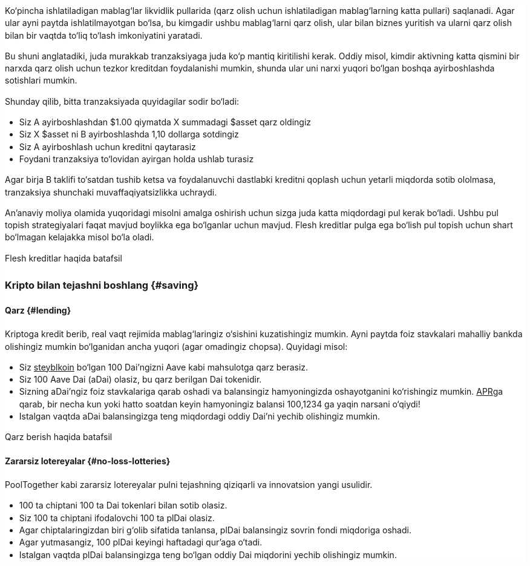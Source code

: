 Ko‘pincha ishlatiladigan mablag‘lar likvidlik pullarida (qarz olish uchun ishlatiladigan mablag‘larning katta pullari) saqlanadi. Agar ular ayni paytda ishlatilmayotgan bo‘lsa, bu kimgadir ushbu mablag‘larni qarz olish, ular bilan biznes yuritish va ularni qarz olish bilan bir vaqtda to‘liq to‘lash imkoniyatini yaratadi.

Bu shuni anglatadiki, juda murakkab tranzaksiyaga juda ko‘p mantiq kiritilishi kerak. Oddiy misol, kimdir aktivning katta qismini bir narxda qarz olish uchun tezkor kreditdan foydalanishi mumkin, shunda ular uni narxi yuqori bo‘lgan boshqa ayirboshlashda sotishlari mumkin.

Shunday qilib, bitta tranzaksiyada quyidagilar sodir bo‘ladi:

- Siz A ayirboshlashdan $1.00 qiymatda X summadagi $asset qarz oldingiz
- Siz X $asset ni B ayirboshlashda 1,10 dollarga sotdingiz
- Siz A ayirboshlash uchun kreditni qaytarasiz
- Foydani tranzaksiya to‘lovidan ayirgan holda ushlab turasiz

Agar birja B taklifi to‘satdan tushib ketsa va foydalanuvchi dastlabki kreditni qoplash uchun yetarli miqdorda sotib ololmasa, tranzaksiya shunchaki muvaffaqiyatsizlikka uchraydi.

An’anaviy moliya olamida yuqoridagi misolni amalga oshirish uchun sizga juda katta miqdordagi pul kerak bo‘ladi. Ushbu pul topish strategiyalari faqat mavjud boylikka ega bo‘lganlar uchun mavjud. Flesh kreditlar pulga ega bo‘lish pul topish uchun shart bo‘lmagan kelajakka misol bo‘la oladi.

<ButtonLink isSecondary href="https://aave.com/flash-loans/">
  Flesh kreditlar haqida batafsil
</ButtonLink>

<Divider />

### Kripto bilan tejashni boshlang {#saving}

#### Qarz {#lending}

Kriptoga kredit berib, real vaqt rejimida mablag‘laringiz o‘sishini kuzatishingiz mumkin. Ayni paytda foiz stavkalari mahalliy bankda olishingiz mumkin bo‘lganidan ancha yuqori (agar omadingiz chopsa). Quyidagi misol:

- Siz [steyblkoin](/stablecoins/) bo‘lgan 100 Daiʼngizni Aave kabi mahsulotga qarz berasiz.
- Siz 100 Aave Dai (aDai) olasiz, bu qarz berilgan Dai tokenidir.
- Sizning aDaiʼngiz foiz stavkalariga qarab oshadi va balansingiz hamyoningizda oshayotganini ko‘rishingiz mumkin. [APR](/glossary/#apr)ga qarab, bir necha kun yoki hatto soatdan keyin hamyoningiz balansi 100,1234 ga yaqin narsani o‘qiydi!
- Istalgan vaqtda aDai balansingizga teng miqdordagi oddiy Daiʼni yechib olishingiz mumkin.

<ButtonLink href="/dapps/?category=finance#explore">
  Qarz berish haqida batafsil
</ButtonLink>

#### Zararsiz lotereyalar {#no-loss-lotteries}

PoolTogether kabi zararsiz lotereyalar pulni tejashning qiziqarli va innovatsion yangi usulidir.

- 100 ta chiptani 100 ta Dai tokenlari bilan sotib olasiz.
- Siz 100 ta chiptani ifodalovchi 100 ta plDai olasiz.
- Agar chiptalaringizdan biri g‘olib sifatida tanlansa, plDai balansingiz sovrin fondi miqdoriga oshadi.
- Agar yutmasangiz, 100 plDai keyingi haftadagi qur’aga o‘tadi.
- Istalgan vaqtda plDai balansingizga teng bo‘lgan oddiy Dai miqdorini yechib olishingiz mumkin.
